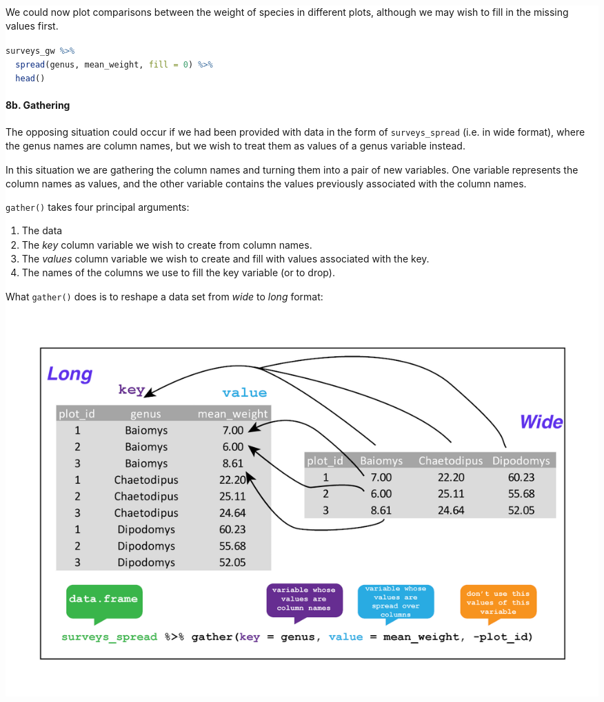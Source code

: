 We could now plot comparisons between the weight of species in different plots, although we may wish to fill in the missing values first.

```r
surveys_gw %>%
  spread(genus, mean_weight, fill = 0) %>%
  head()
```

#### 8b. Gathering

The opposing situation could occur if we had been provided with data in the form of `surveys_spread` (i.e. in wide format), where the genus names are column names, but we wish to treat them as values of a genus variable instead.

In this situation we are gathering the column names and turning them into a pair of new variables. One variable represents the column names as values, and the other variable contains the values previously associated with the column names.

`gather()` takes four principal arguments:

1. The data
2. The *key* column variable we wish to create from column names.
3. The *values* column variable we wish to create and fill with values associated with the key.
4. The names of the columns we use to fill the key variable (or to drop).

What `gather()` does is to reshape a data set from *wide* to *long* format:

![](Images/gather_data_R.png?raw=true)
